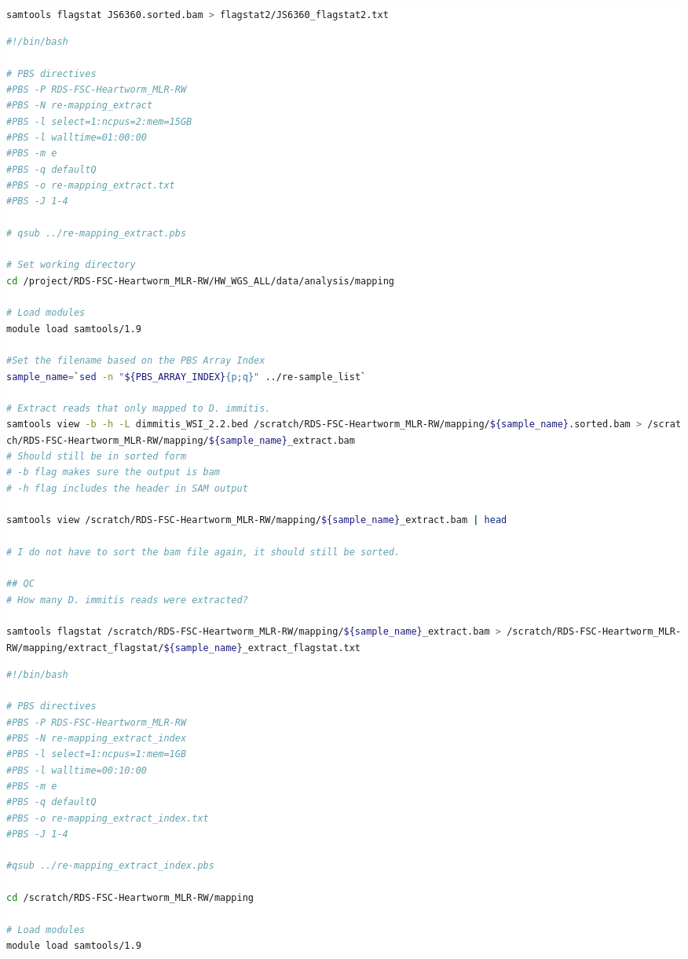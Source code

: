```bash
samtools flagstat JS6360.sorted.bam > flagstat2/JS6360_flagstat2.txt
```

```bash
#!/bin/bash

# PBS directives 
#PBS -P RDS-FSC-Heartworm_MLR-RW
#PBS -N re-mapping_extract
#PBS -l select=1:ncpus=2:mem=15GB
#PBS -l walltime=01:00:00
#PBS -m e
#PBS -q defaultQ
#PBS -o re-mapping_extract.txt
#PBS -J 1-4

# qsub ../re-mapping_extract.pbs

# Set working directory
cd /project/RDS-FSC-Heartworm_MLR-RW/HW_WGS_ALL/data/analysis/mapping

# Load modules
module load samtools/1.9

#Set the filename based on the PBS Array Index
sample_name=`sed -n "${PBS_ARRAY_INDEX}{p;q}" ../re-sample_list`

# Extract reads that only mapped to D. immitis.
samtools view -b -h -L dimmitis_WSI_2.2.bed /scratch/RDS-FSC-Heartworm_MLR-RW/mapping/${sample_name}.sorted.bam > /scratch/RDS-FSC-Heartworm_MLR-RW/mapping/${sample_name}_extract.bam
# Should still be in sorted form
# -b flag makes sure the output is bam
# -h flag includes the header in SAM output

samtools view /scratch/RDS-FSC-Heartworm_MLR-RW/mapping/${sample_name}_extract.bam | head

# I do not have to sort the bam file again, it should still be sorted.

## QC
# How many D. immitis reads were extracted?

samtools flagstat /scratch/RDS-FSC-Heartworm_MLR-RW/mapping/${sample_name}_extract.bam > /scratch/RDS-FSC-Heartworm_MLR-RW/mapping/extract_flagstat/${sample_name}_extract_flagstat.txt
```

```bash
#!/bin/bash

# PBS directives 
#PBS -P RDS-FSC-Heartworm_MLR-RW
#PBS -N re-mapping_extract_index
#PBS -l select=1:ncpus=1:mem=1GB
#PBS -l walltime=00:10:00
#PBS -m e
#PBS -q defaultQ
#PBS -o re-mapping_extract_index.txt
#PBS -J 1-4

#qsub ../re-mapping_extract_index.pbs

cd /scratch/RDS-FSC-Heartworm_MLR-RW/mapping

# Load modules
module load samtools/1.9
```
